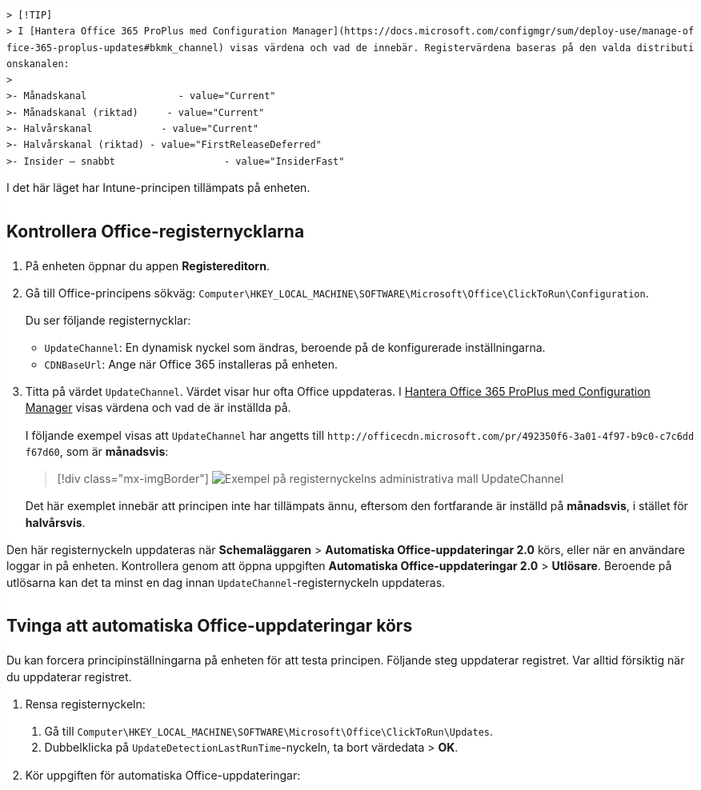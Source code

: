     > [!TIP]
    > I [Hantera Office 365 ProPlus med Configuration Manager](https://docs.microsoft.com/configmgr/sum/deploy-use/manage-office-365-proplus-updates#bkmk_channel) visas värdena och vad de innebär. Registervärdena baseras på den valda distributionskanalen:
    >
    >- Månadskanal                - value="Current"
    >- Månadskanal (riktad)     - value="Current"
    >- Halvårskanal            - value="Current"
    >- Halvårskanal (riktad) - value="FirstReleaseDeferred"
    >- Insider – snabbt                   - value="InsiderFast"

I det här läget har Intune-principen tillämpats på enheten.

## <a name="check-the-office-registry-keys"></a>Kontrollera Office-registernycklarna

1. På enheten öppnar du appen **Registereditorn**.
2. Gå till Office-principens sökväg: `Computer\HKEY_LOCAL_MACHINE\SOFTWARE\Microsoft\Office\ClickToRun\Configuration`.

    Du ser följande registernycklar:

    - `UpdateChannel`: En dynamisk nyckel som ändras, beroende på de konfigurerade inställningarna.
    - `CDNBaseUrl`: Ange när Office 365 installeras på enheten.

3. Titta på värdet `UpdateChannel`. Värdet visar hur ofta Office uppdateras. I [Hantera Office 365 ProPlus med Configuration Manager](https://docs.microsoft.com/configmgr/sum/deploy-use/manage-office-365-proplus-updates#bkmk_channel) visas värdena och vad de är inställda på.

    I följande exempel visas att `UpdateChannel` har angetts till `http://officecdn.microsoft.com/pr/492350f6-3a01-4f97-b9c0-c7c6ddf67d60`, som är **månadsvis**:

    > [!div class="mx-imgBorder"]
    > ![Exempel på registernyckelns administrativa mall UpdateChannel](./media/administrative-templates-update-office/admx-update-channel-office-registry-key.png)

    Det här exemplet innebär att principen inte har tillämpats ännu, eftersom den fortfarande är inställd på **månadsvis**, i stället för **halvårsvis**.

Den här registernyckeln uppdateras när **Schemaläggaren** > **Automatiska Office-uppdateringar 2.0** körs, eller när en användare loggar in på enheten. Kontrollera genom att öppna uppgiften **Automatiska Office-uppdateringar 2.0** > **Utlösare**. Beroende på utlösarna kan det ta minst en dag innan `UpdateChannel`-registernyckeln uppdateras.

## <a name="force-office-automatic-updates-to-run"></a>Tvinga att automatiska Office-uppdateringar körs

Du kan forcera principinställningarna på enheten för att testa principen. Följande steg uppdaterar registret. Var alltid försiktig när du uppdaterar registret.

1. Rensa registernyckeln:

    1. Gå till `Computer\HKEY_LOCAL_MACHINE\SOFTWARE\Microsoft\Office\ClickToRun\Updates`.
    2. Dubbelklicka på `UpdateDetectionLastRunTime`-nyckeln, ta bort värdedata > **OK**.

2. Kör uppgiften för automatiska Office-uppdateringar:
